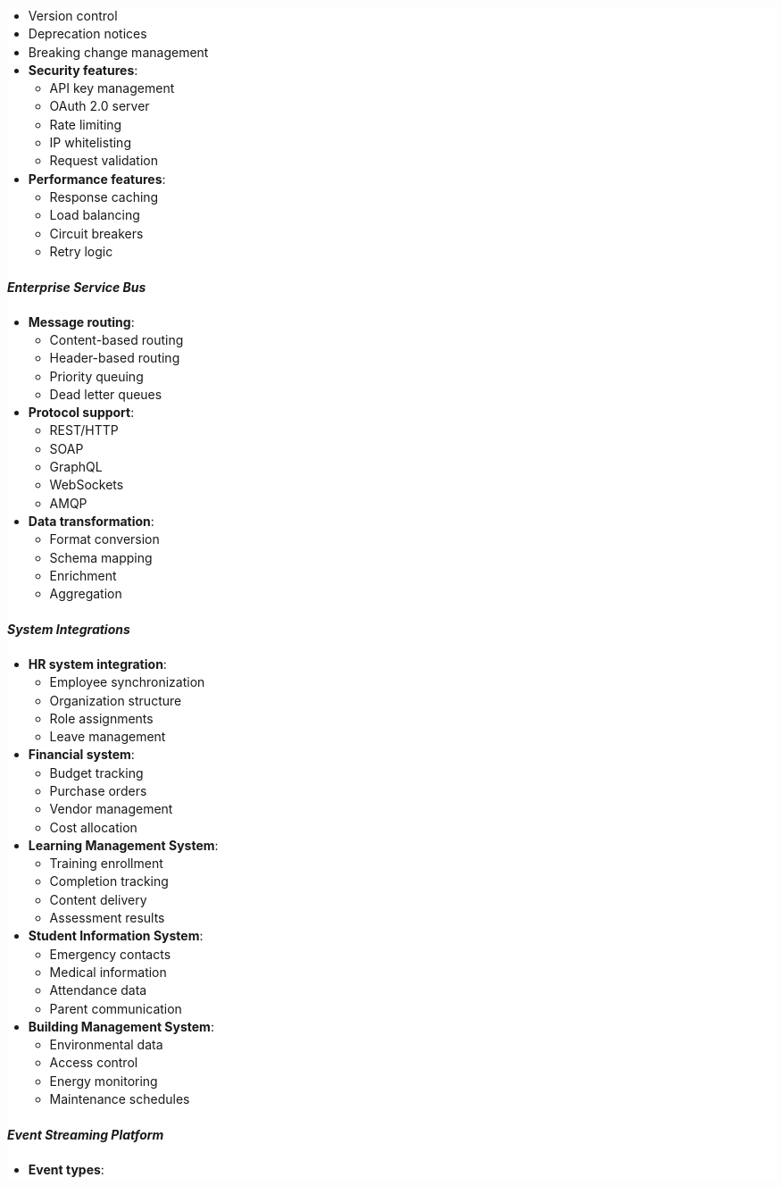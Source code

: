   - Version control
  - Deprecation notices
  - Breaking change management
- **Security features**:
  - API key management
  - OAuth 2.0 server
  - Rate limiting
  - IP whitelisting
  - Request validation
- **Performance features**:
  - Response caching
  - Load balancing
  - Circuit breakers
  - Retry logic
#### <a name="enterprise-service-bus"></a>*Enterprise Service Bus*
- **Message routing**:
  - Content-based routing
  - Header-based routing
  - Priority queuing
  - Dead letter queues
- **Protocol support**:
  - REST/HTTP
  - SOAP
  - GraphQL
  - WebSockets
  - AMQP
- **Data transformation**:
  - Format conversion
  - Schema mapping
  - Enrichment
  - Aggregation
#### <a name="system-integrations"></a>*System Integrations*
- **HR system integration**:
  - Employee synchronization
  - Organization structure
  - Role assignments
  - Leave management
- **Financial system**:
  - Budget tracking
  - Purchase orders
  - Vendor management
  - Cost allocation
- **Learning Management System**:
  - Training enrollment
  - Completion tracking
  - Content delivery
  - Assessment results
- **Student Information System**:
  - Emergency contacts
  - Medical information
  - Attendance data
  - Parent communication
- **Building Management System**:
  - Environmental data
  - Access control
  - Energy monitoring
  - Maintenance schedules
#### <a name="event-streaming-platform"></a>*Event Streaming Platform*
- **Event types**: